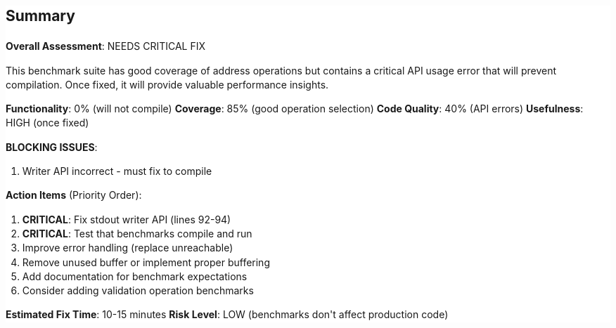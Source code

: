 ## Summary

**Overall Assessment**: NEEDS CRITICAL FIX

This benchmark suite has good coverage of address operations but contains a critical API usage error that will prevent compilation. Once fixed, it will provide valuable performance insights.

**Functionality**: 0% (will not compile)
**Coverage**: 85% (good operation selection)
**Code Quality**: 40% (API errors)
**Usefulness**: HIGH (once fixed)

**BLOCKING ISSUES**:
1. Writer API incorrect - must fix to compile

**Action Items** (Priority Order):
1. **CRITICAL**: Fix stdout writer API (lines 92-94)
2. **CRITICAL**: Test that benchmarks compile and run
3. Improve error handling (replace unreachable)
4. Remove unused buffer or implement proper buffering
5. Add documentation for benchmark expectations
6. Consider adding validation operation benchmarks

**Estimated Fix Time**: 10-15 minutes
**Risk Level**: LOW (benchmarks don't affect production code)
